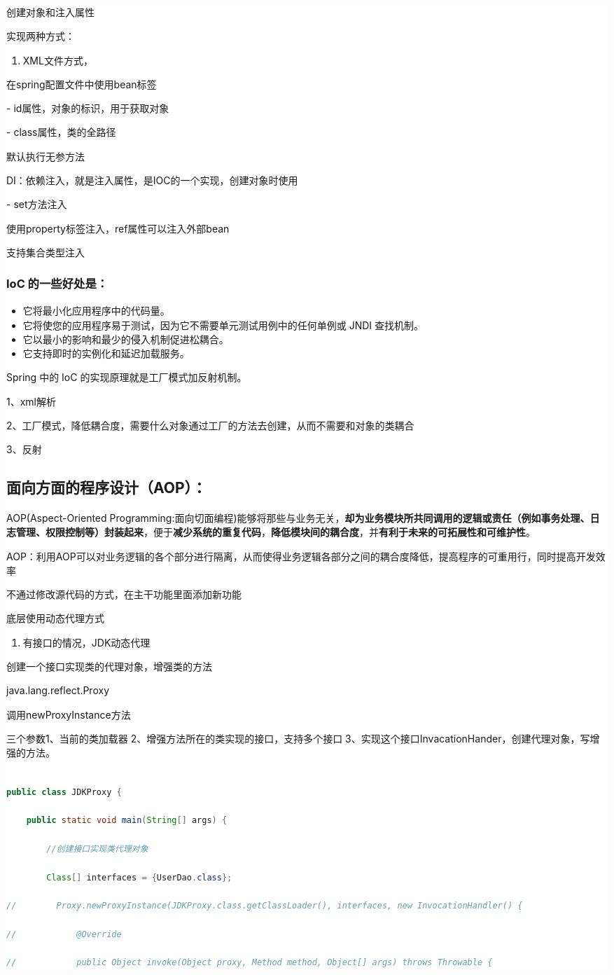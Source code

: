   创建对象和注入属性

  实现两种方式：

  1. XML文件方式，

  在spring配置文件中使用bean标签

  \- id属性，对象的标识，用于获取对象

  \- class属性，类的全路径

  默认执行无参方法

  DI：依赖注入，就是注入属性，是IOC的一个实现，创建对象时使用

  \- set方法注入

  使用property标签注入，ref属性可以注入外部bean

  <array><list><map><set>支持集合类型注入

### IoC 的一些好处是：

- 它将最小化应用程序中的代码量。
- 它将使您的应用程序易于测试，因为它不需要单元测试用例中的任何单例或 JNDI 查找机制。
- 它以最小的影响和最少的侵入机制促进松耦合。
- 它支持即时的实例化和延迟加载服务。

Spring 中的 IoC 的实现原理就是工厂模式加反射机制。

1、xml解析

2、工厂模式，降低耦合度，需要什么对象通过工厂的方法去创建，从而不需要和对象的类耦合

3、反射

## 面向方面的程序设计（AOP）：

AOP(Aspect-Oriented Programming:面向切面编程)能够将那些与业务无关，**却为业务模块所共同调用的逻辑或责任（例如事务处理、日志管理、权限控制等）封装起来**，便于**减少系统的重复代码**，**降低模块间的耦合度**，并**有利于未来的可拓展性和可维护性**。

AOP：利用AOP可以对业务逻辑的各个部分进行隔离，从而使得业务逻辑各部分之间的耦合度降低，提高程序的可重用行，同时提高开发效率

不通过修改源代码的方式，在主干功能里面添加新功能

底层使用动态代理方式

1. 有接口的情况，JDK动态代理

创建一个接口实现类的代理对象，增强类的方法

java.lang.reflect.Proxy

调用newProxyInstance方法

三个参数1、当前的类加载器	2、增强方法所在的类实现的接口，支持多个接口  3、实现这个接口InvacationHander，创建代理对象，写增强的方法。

```java

public class JDKProxy {

    public static void main(String[] args) {

        //创建接口实现类代理对象

        Class[] interfaces = {UserDao.class};

//        Proxy.newProxyInstance(JDKProxy.class.getClassLoader(), interfaces, new InvocationHandler() {

//            @Override

//            public Object invoke(Object proxy, Method method, Object[] args) throws Throwable {
```